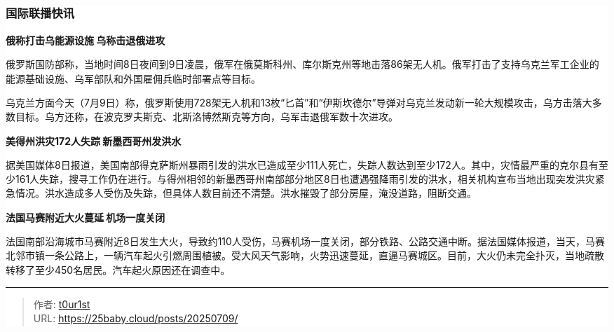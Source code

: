 ### 国际联播快讯

**俄称打击乌能源设施 乌称击退俄进攻**

俄罗斯国防部称，当地时间8日夜间到9日凌晨，俄军在俄莫斯科州、库尔斯克州等地击落86架无人机。俄军打击了支持乌克兰军工企业的能源基础设施、乌军部队和外国雇佣兵临时部署点等目标。

乌克兰方面今天（7月9日）称，俄罗斯使用728架无人机和13枚“匕首”和“伊斯坎德尔”导弹对乌克兰发动新一轮大规模攻击，乌方击落大多数目标。乌方还称，在波克罗夫斯克、北斯洛博然斯克等方向，乌军击退俄军数十次进攻。

**美得州洪灾172人失踪 新墨西哥州发洪水**

据美国媒体8日报道，美国南部得克萨斯州暴雨引发的洪水已造成至少111人死亡，失踪人数达到至少172人。其中，灾情最严重的克尔县有至少161人失踪，搜寻工作仍在进行。与得州相邻的新墨西哥州南部部分地区8日也遭遇强降雨引发的洪水，相关机构宣布当地出现突发洪灾紧急情况。洪水造成多人受伤及失踪，但具体人数目前还不清楚。洪水摧毁了部分房屋，淹没道路，阻断交通。

**法国马赛附近大火蔓延 机场一度关闭**

法国南部沿海城市马赛附近8日发生大火，导致约110人受伤，马赛机场一度关闭，部分铁路、公路交通中断。据法国媒体报道，当天，马赛北邻市镇一条公路上，一辆汽车起火引燃周围植被。受大风天气影响，火势迅速蔓延，直逼马赛城区。目前，大火仍未完全扑灭，当地疏散转移了至少450名居民。汽车起火原因还在调查中。

<iframe
    width="100%"
    height="450"
    src="https://content-static.cctvnews.cctv.com/snow-book/video.html?item_id=14444047476332620786&track_id=77A7EFD6-A1FB-4A3A-B4C5-7E957BBA3799_773769365845"
></iframe>


---

> 作者: [t0ur1st](https://github.com/tyd2000)  
> URL: https://25baby.cloud/posts/20250709/  

